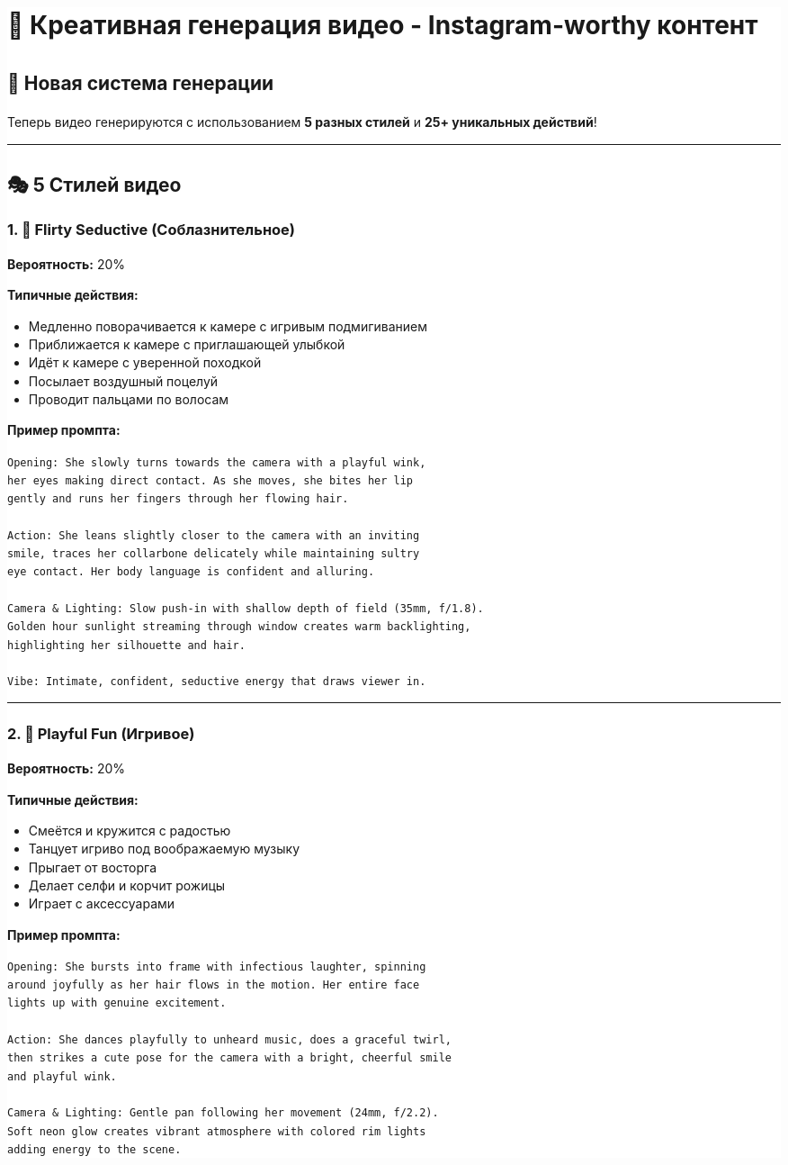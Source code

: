 # 🎨 Креативная генерация видео - Instagram-worthy контент

## 🌟 Новая система генерации

Теперь видео генерируются с использованием **5 разных стилей** и **25+ уникальных действий**!

---

## 🎭 5 Стилей видео

### 1. 💋 **Flirty Seductive** (Соблазнительное)
**Вероятность:** 20%

**Типичные действия:**
- Медленно поворачивается к камере с игривым подмигиванием
- Приближается к камере с приглашающей улыбкой
- Идёт к камере с уверенной походкой
- Посылает воздушный поцелуй
- Проводит пальцами по волосам

**Пример промпта:**
```
Opening: She slowly turns towards the camera with a playful wink, 
her eyes making direct contact. As she moves, she bites her lip 
gently and runs her fingers through her flowing hair.

Action: She leans slightly closer to the camera with an inviting 
smile, traces her collarbone delicately while maintaining sultry 
eye contact. Her body language is confident and alluring.

Camera & Lighting: Slow push-in with shallow depth of field (35mm, f/1.8). 
Golden hour sunlight streaming through window creates warm backlighting, 
highlighting her silhouette and hair.

Vibe: Intimate, confident, seductive energy that draws viewer in.
```

---

### 2. 🎉 **Playful Fun** (Игривое)
**Вероятность:** 20%

**Типичные действия:**
- Смеётся и кружится с радостью
- Танцует игриво под воображаемую музыку
- Прыгает от восторга
- Делает селфи и корчит рожицы
- Играет с аксессуарами

**Пример промпта:**
```
Opening: She bursts into frame with infectious laughter, spinning 
around joyfully as her hair flows in the motion. Her entire face 
lights up with genuine excitement.

Action: She dances playfully to unheard music, does a graceful twirl, 
then strikes a cute pose for the camera with a bright, cheerful smile 
and playful wink.

Camera & Lighting: Gentle pan following her movement (24mm, f/2.2). 
Soft neon glow creates vibrant atmosphere with colored rim lights 
adding energy to the scene.

```